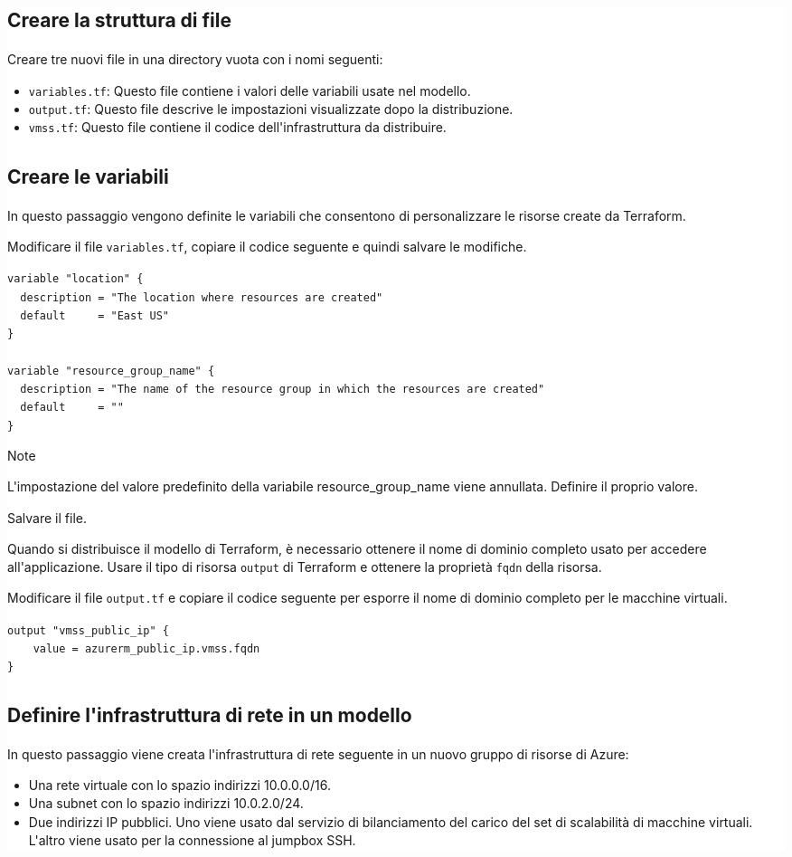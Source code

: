## <a name="create-the-file-structure"></a>Creare la struttura di file

Creare tre nuovi file in una directory vuota con i nomi seguenti:

- `variables.tf`: Questo file contiene i valori delle variabili usate nel modello.
- `output.tf`: Questo file descrive le impostazioni visualizzate dopo la distribuzione.
- `vmss.tf`: Questo file contiene il codice dell'infrastruttura da distribuire.

##  <a name="create-the-variables"></a>Creare le variabili 

In questo passaggio vengono definite le variabili che consentono di personalizzare le risorse create da Terraform.

Modificare il file `variables.tf`, copiare il codice seguente e quindi salvare le modifiche.

```hcl
variable "location" {
  description = "The location where resources are created"
  default     = "East US"
}

variable "resource_group_name" {
  description = "The name of the resource group in which the resources are created"
  default     = ""
}

```

> [!NOTE]
> L'impostazione del valore predefinito della variabile resource_group_name viene annullata. Definire il proprio valore.

Salvare il file.

Quando si distribuisce il modello di Terraform, è necessario ottenere il nome di dominio completo usato per accedere all'applicazione. Usare il tipo di risorsa `output` di Terraform e ottenere la proprietà `fqdn` della risorsa. 

Modificare il file `output.tf` e copiare il codice seguente per esporre il nome di dominio completo per le macchine virtuali. 

```hcl 
output "vmss_public_ip" {
    value = azurerm_public_ip.vmss.fqdn
}
```

## <a name="define-the-network-infrastructure-in-a-template"></a>Definire l'infrastruttura di rete in un modello 

In questo passaggio viene creata l'infrastruttura di rete seguente in un nuovo gruppo di risorse di Azure: 
  - Una rete virtuale con lo spazio indirizzi 10.0.0.0/16.
  - Una subnet con lo spazio indirizzi 10.0.2.0/24.
  - Due indirizzi IP pubblici. Uno viene usato dal servizio di bilanciamento del carico del set di scalabilità di macchine virtuali. L'altro viene usato per la connessione al jumpbox SSH.
